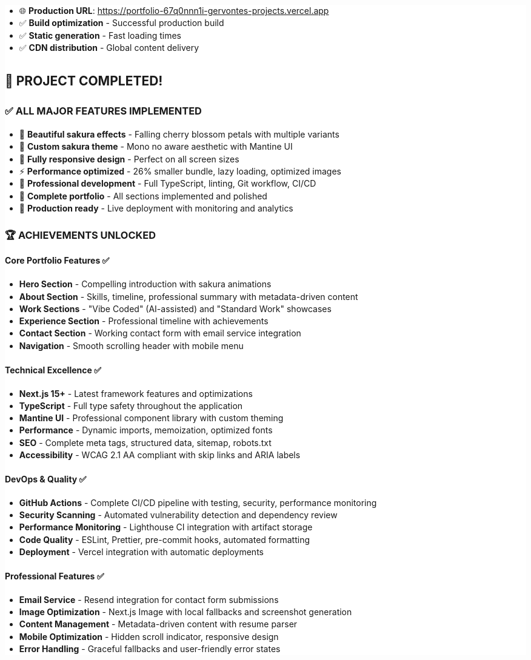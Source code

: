 - 🌐 **Production URL**: https://portfolio-67q0nnn1i-gervontes-projects.vercel.app
- ✅ **Build optimization** - Successful production build
- ✅ **Static generation** - Fast loading times
- ✅ **CDN distribution** - Global content delivery

## 🎉 PROJECT COMPLETED!

### ✅ ALL MAJOR FEATURES IMPLEMENTED

- 🌸 **Beautiful sakura effects** - Falling cherry blossom petals with multiple variants
- 🎨 **Custom sakura theme** - Mono no aware aesthetic with Mantine UI
- 📱 **Fully responsive design** - Perfect on all screen sizes
- ⚡ **Performance optimized** - 26% smaller bundle, lazy loading, optimized images
- 🔧 **Professional development** - Full TypeScript, linting, Git workflow, CI/CD
- 🎯 **Complete portfolio** - All sections implemented and polished
- 🚀 **Production ready** - Live deployment with monitoring and analytics

### 🏆 ACHIEVEMENTS UNLOCKED

#### Core Portfolio Features ✅

- **Hero Section** - Compelling introduction with sakura animations
- **About Section** - Skills, timeline, professional summary with metadata-driven content
- **Work Sections** - "Vibe Coded" (AI-assisted) and "Standard Work" showcases
- **Experience Section** - Professional timeline with achievements
- **Contact Section** - Working contact form with email service integration
- **Navigation** - Smooth scrolling header with mobile menu

#### Technical Excellence ✅

- **Next.js 15+** - Latest framework features and optimizations
- **TypeScript** - Full type safety throughout the application
- **Mantine UI** - Professional component library with custom theming
- **Performance** - Dynamic imports, memoization, optimized fonts
- **SEO** - Complete meta tags, structured data, sitemap, robots.txt
- **Accessibility** - WCAG 2.1 AA compliant with skip links and ARIA labels

#### DevOps & Quality ✅

- **GitHub Actions** - Complete CI/CD pipeline with testing, security, performance monitoring
- **Security Scanning** - Automated vulnerability detection and dependency review
- **Performance Monitoring** - Lighthouse CI integration with artifact storage
- **Code Quality** - ESLint, Prettier, pre-commit hooks, automated formatting
- **Deployment** - Vercel integration with automatic deployments

#### Professional Features ✅

- **Email Service** - Resend integration for contact form submissions
- **Image Optimization** - Next.js Image with local fallbacks and screenshot generation
- **Content Management** - Metadata-driven content with resume parser
- **Mobile Optimization** - Hidden scroll indicator, responsive design
- **Error Handling** - Graceful fallbacks and user-friendly error states
